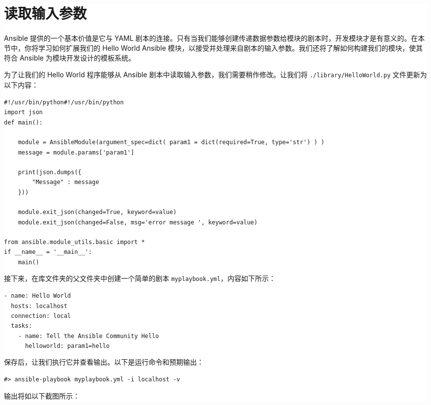 # 读取输入参数

Ansible 提供的一个基本价值是它与 YAML 剧本的连接。只有当我们能够创建传递数据参数给模块的剧本时，开发模块才是有意义的。在本节中，你将学习如何扩展我们的 Hello World Ansible 模块，以接受并处理来自剧本的输入参数。我们还将了解如何构建我们的模块，使其符合 Ansible 为模块开发设计的模板系统。

为了让我们的 Hello World 程序能够从 Ansible 剧本中读取输入参数，我们需要稍作修改。让我们将 `./library/HelloWorld.py` 文件更新为以下内容：

```
#!/usr/bin/python#!/usr/bin/python
import json
def main(): 

    module = AnsibleModule(argument_spec=dict( param1 = dict(required=True, type='str') ) )
    message = module.params['param1']

    print(json.dumps({
        "Message" : message
    }))

    module.exit_json(changed=True, keyword=value)
    module.exit_json(changed=False, msg='error message ', keyword=value)

from ansible.module_utils.basic import *
if __name__ = '__main__': 
    main() 

```

接下来，在库文件夹的父文件夹中创建一个简单的剧本 `myplaybook.yml`，内容如下所示：

```
- name: Hello World
  hosts: localhost
  connection: local
  tasks:
    - name: Tell the Ansible Community Hello
      helloworld: param1=hello

```

保存后，让我们执行它并查看输出。以下是运行命令和预期输出：

```
#> ansible-playbook myplaybook.yml -i localhost -v

```

输出将如以下截图所示：
